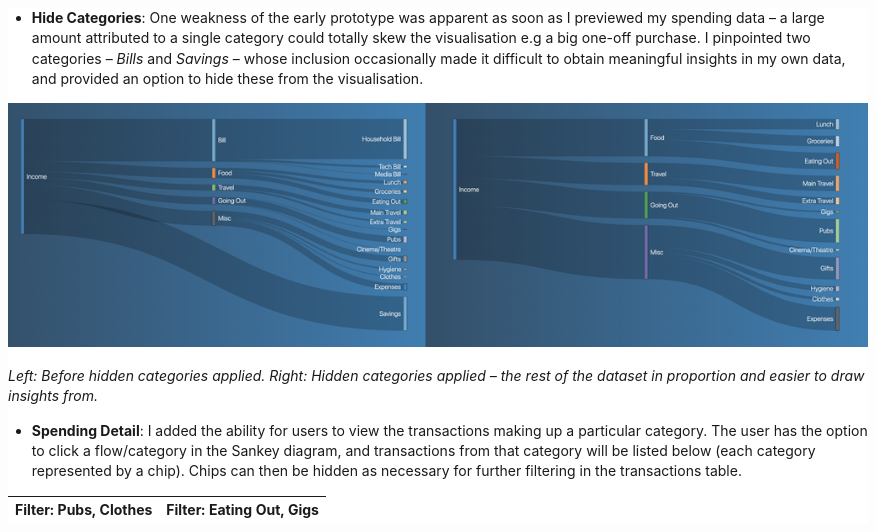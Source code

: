
* **Hide Categories**: One weakness of the early prototype was apparent as soon as I previewed my spending data – a large amount attributed to a single category could totally skew the visualisation e.g a big one-off purchase. I pinpointed two categories – *Bills* and *Savings* – whose inclusion occasionally made it difficult to obtain meaningful insights in my own data, and provided an option to hide these from the visualisation.

<img src="images/8_HiddenCategories.png" width="100%" >

*Left: Before hidden categories applied. 
Right: Hidden categories applied – the rest of the dataset in proportion and easier to draw insights from.*

* **Spending Detail**:  I added the ability for users to view the transactions making up a particular category. The user has the option to click a flow/category in the Sankey diagram, and transactions from that category will be listed below (each category represented by a chip). Chips can then be hidden as necessary for further filtering in the transactions table.

Filter: Pubs, Clothes           |  Filter: Eating Out, Gigs 
:-------------------------:|:-------------------------: